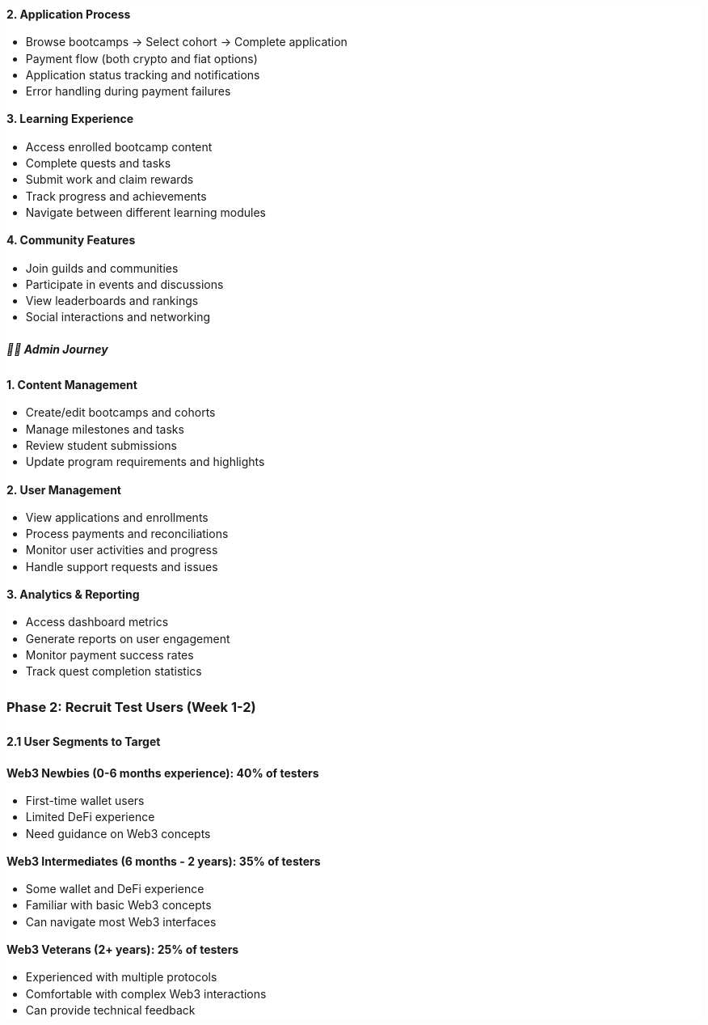 **2. Application Process**
- Browse bootcamps → Select cohort → Complete application
- Payment flow (both crypto and fiat options)
- Application status tracking and notifications
- Error handling during payment failures

**3. Learning Experience**
- Access enrolled bootcamp content
- Complete quests and tasks
- Submit work and claim rewards
- Track progress and achievements
- Navigate between different learning modules

**4. Community Features**
- Join guilds and communities
- Participate in events and discussions
- View leaderboards and rankings
- Social interactions and networking

##### **👨‍💼 Admin Journey**

**1. Content Management**
- Create/edit bootcamps and cohorts
- Manage milestones and tasks
- Review student submissions
- Update program requirements and highlights

**2. User Management**
- View applications and enrollments
- Process payments and reconciliations
- Monitor user activities and progress
- Handle support requests and issues

**3. Analytics & Reporting**
- Access dashboard metrics
- Generate reports on user engagement
- Monitor payment success rates
- Track quest completion statistics

### **Phase 2: Recruit Test Users (Week 1-2)**

#### **2.1 User Segments to Target**

**Web3 Newbies (0-6 months experience): 40% of testers**
- First-time wallet users
- Limited DeFi experience
- Need guidance on Web3 concepts

**Web3 Intermediates (6 months - 2 years): 35% of testers**
- Some wallet and DeFi experience
- Familiar with basic Web3 concepts
- Can navigate most Web3 interfaces

**Web3 Veterans (2+ years): 25% of testers**
- Experienced with multiple protocols
- Comfortable with complex Web3 interactions
- Can provide technical feedback
